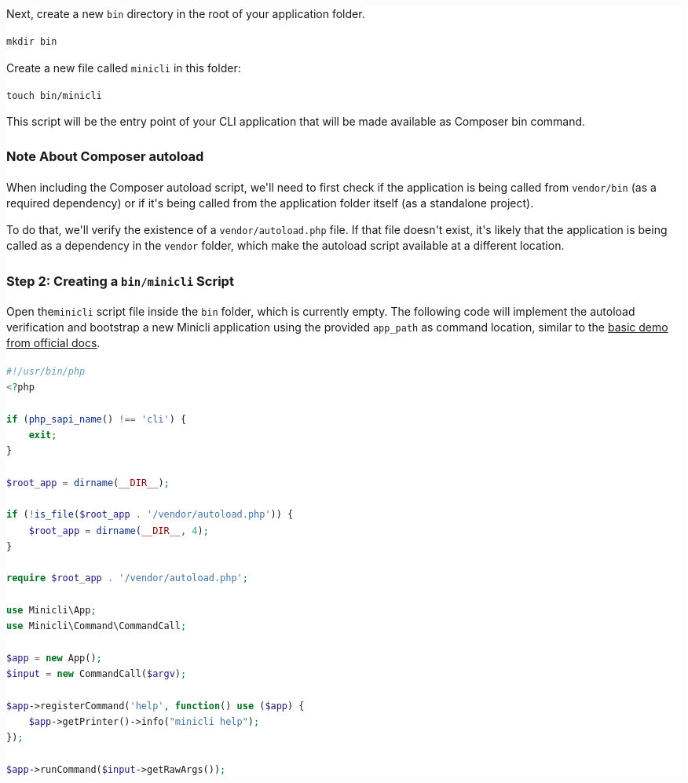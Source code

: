 Next, create a new `bin` directory in the root of your application folder. 

```shell
mkdir bin
```
Create a new file called `minicli` in this folder:

```shell
touch bin/minicli
```

This script will be the entry point of your CLI application that will be made available as Composer bin command.

### Note About Composer autoload

When including the Composer autoload script, we'll need to first check if the application is being called from `vendor/bin` (as a required dependency) or if it's being called from the application folder itself (as a standalone project). 

To do that, we'll verify the existence of a `vendor/autoload.php` file. If that file doesn't exist, it's likely that the application is being called as a dependency in the `vendor` folder, which make the autoload script available at a different location.

### Step 2: Creating a `bin/minicli` Script

Open the`minicli` script file inside the `bin` folder, which is currently empty. The following code will implement the autoload verification and bootstrap a new Minicli application using the provided `app_path` as command location, similar to the [basic demo from official docs](https://docs.minicli.dev/en/latest/01-getting_started/).

```php
#!/usr/bin/php
<?php

if (php_sapi_name() !== 'cli') {
    exit;
}

$root_app = dirname(__DIR__);

if (!is_file($root_app . '/vendor/autoload.php')) {
    $root_app = dirname(__DIR__, 4);
}

require $root_app . '/vendor/autoload.php';

use Minicli\App;
use Minicli\Command\CommandCall;

$app = new App();
$input = new CommandCall($argv);

$app->registerCommand('help', function() use ($app) {
    $app->getPrinter()->info("minicli help");
});

$app->runCommand($input->getRawArgs());
```
